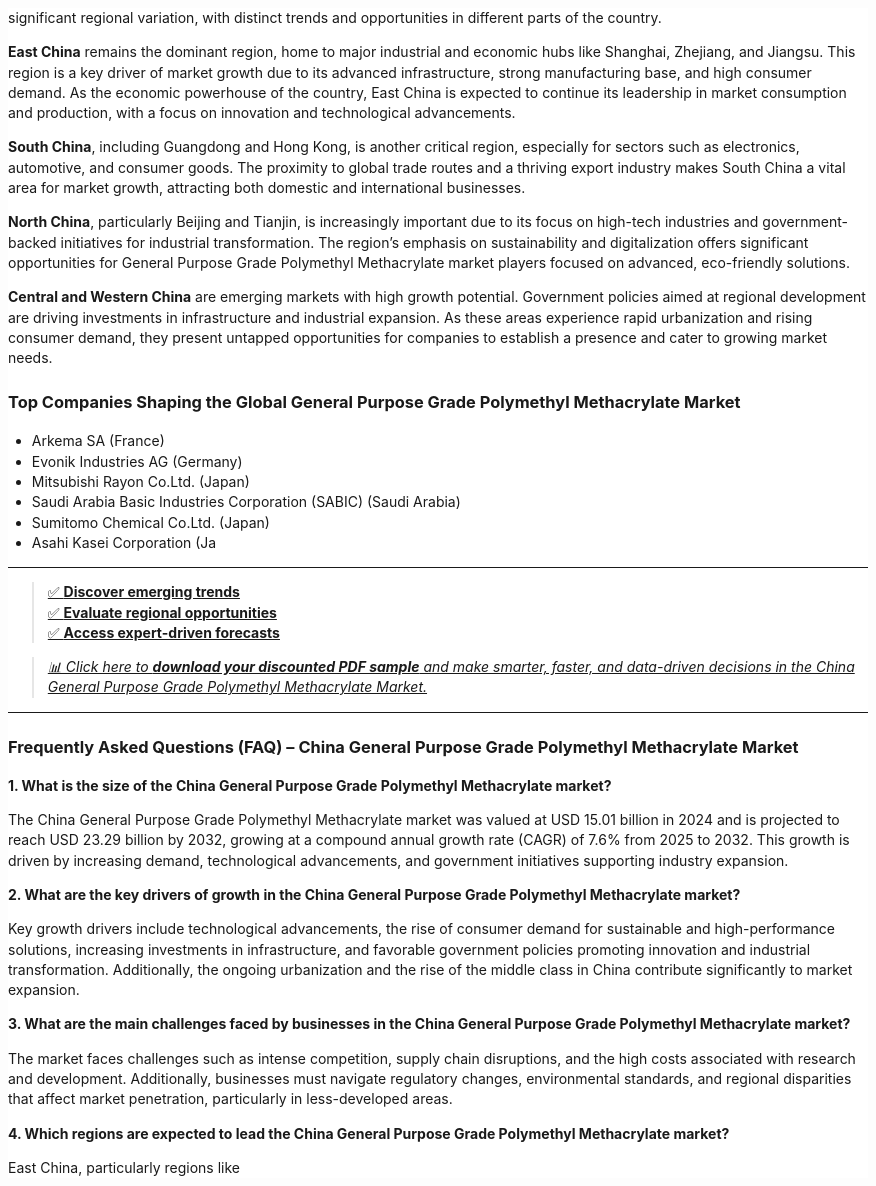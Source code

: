 significant regional variation, with distinct trends and opportunities in different parts of the country.</p><p class="" data-start="351" data-end="799"><strong data-start="351" data-end="365">East China</strong> remains the dominant region, home to major industrial and economic hubs like Shanghai, Zhejiang, and Jiangsu. This region is a key driver of market growth due to its advanced infrastructure, strong manufacturing base, and high consumer demand. As the economic powerhouse of the country, East China is expected to continue its leadership in market consumption and production, with a focus on innovation and technological advancements.</p><p class="" data-start="801" data-end="1129"><strong data-start="801" data-end="816">South China</strong>, including Guangdong and Hong Kong, is another critical region, especially for sectors such as electronics, automotive, and consumer goods. The proximity to global trade routes and a thriving export industry makes South China a vital area for market growth, attracting both domestic and international businesses.</p><p class="" data-start="1131" data-end="1474"><strong data-start="1131" data-end="1146">North China</strong>, particularly Beijing and Tianjin, is increasingly important due to its focus on high-tech industries and government-backed initiatives for industrial transformation. The region&rsquo;s emphasis on sustainability and digitalization offers significant opportunities for General Purpose Grade Polymethyl Methacrylate market players focused on advanced, eco-friendly solutions.</p><p class="" data-start="1476" data-end="1854"><strong data-start="1476" data-end="1505">Central and Western China</strong> are emerging markets with high growth potential. Government policies aimed at regional development are driving investments in infrastructure and industrial expansion. As these areas experience rapid urbanization and rising consumer demand, they present untapped opportunities for companies to establish a presence and cater to growing market needs.</p><p class="" data-start="1856" data-end="2046"><h3>Top Companies Shaping the Global General Purpose Grade Polymethyl Methacrylate Market </h3><ul><li>Arkema SA (France)</li><li>Evonik Industries AG (Germany)</li><li>Mitsubishi Rayon Co.Ltd. (Japan)</li><li>Saudi Arabia Basic Industries Corporation (SABIC) (Saudi Arabia)</li><li>Sumitomo Chemical Co.Ltd. (Japan)</li><li>Asahi Kasei Corporation (Ja</li></ul></p><hr /><blockquote><p><a href="https://www.marketresearchintellect.com/ask-for-discount/?rid=557395&amp;utm_source=Github-China&amp;utm_medium=838">✅ <strong data-start="617" data-end="645">Discover emerging trends</strong></a><br data-start="645" data-end="648" /><a href="https://www.marketresearchintellect.com/ask-for-discount/?rid=557395&amp;utm_source=Github-China&amp;utm_medium=838"> ✅ <strong data-start="650" data-end="685">Evaluate regional opportunities</strong></a><br data-start="685" data-end="688" /><a href="https://www.marketresearchintellect.com/ask-for-discount/?rid=557395&amp;utm_source=Github-China&amp;utm_medium=838"> ✅ <strong data-start="690" data-end="724">Access expert-driven forecasts</strong></a></p></blockquote><blockquote><p class="" data-start="728" data-end="864"><a href="https://www.marketresearchintellect.com/ask-for-discount/?rid=557395&amp;utm_source=Github-China&amp;utm_medium=838"><em>📊 Click&nbsp;here to <strong data-start="746" data-end="785">download your discounted PDF sample</strong> and make smarter, faster, and data-driven decisions in the China General Purpose Grade Polymethyl Methacrylate Market.</em></a></p></blockquote><hr /><h3 class="" data-start="169" data-end="229"><strong data-start="173" data-end="229">Frequently Asked Questions (FAQ) &ndash; China General Purpose Grade Polymethyl Methacrylate Market</strong></h3><p class="" data-start="231" data-end="601"><strong data-start="231" data-end="280">1. What is the size of the China General Purpose Grade Polymethyl Methacrylate market?</strong></p><p class="" data-start="231" data-end="601">The China General Purpose Grade Polymethyl Methacrylate market was valued at USD 15.01 billion in 2024 and is projected to reach USD 23.29 billion by 2032, growing at a compound annual growth rate (CAGR) of 7.6% from 2025 to 2032. This growth is driven by increasing demand, technological advancements, and government initiatives supporting industry expansion.</p><p class="" data-start="603" data-end="1058"><strong data-start="603" data-end="670">2. What are the key drivers of growth in the China General Purpose Grade Polymethyl Methacrylate market?</strong></p><p class="" data-start="603" data-end="1058">Key growth drivers include technological advancements, the rise of consumer demand for sustainable and high-performance solutions, increasing investments in infrastructure, and favorable government policies promoting innovation and industrial transformation. Additionally, the ongoing urbanization and the rise of the middle class in China contribute significantly to market expansion.</p><p class="" data-start="1060" data-end="1466"><strong data-start="1060" data-end="1141">3. What are the main challenges faced by businesses in the China General Purpose Grade Polymethyl Methacrylate market?</strong></p><p class="" data-start="1060" data-end="1466">The market faces challenges such as intense competition, supply chain disruptions, and the high costs associated with research and development. Additionally, businesses must navigate regulatory changes, environmental standards, and regional disparities that affect market penetration, particularly in less-developed areas.</p><p class="" data-start="1468" data-end="1949"><strong data-start="1468" data-end="1532">4. Which regions are expected to lead the China General Purpose Grade Polymethyl Methacrylate market?</strong></p><p class="" data-start="1468" data-end="1949">East China, particularly regions like